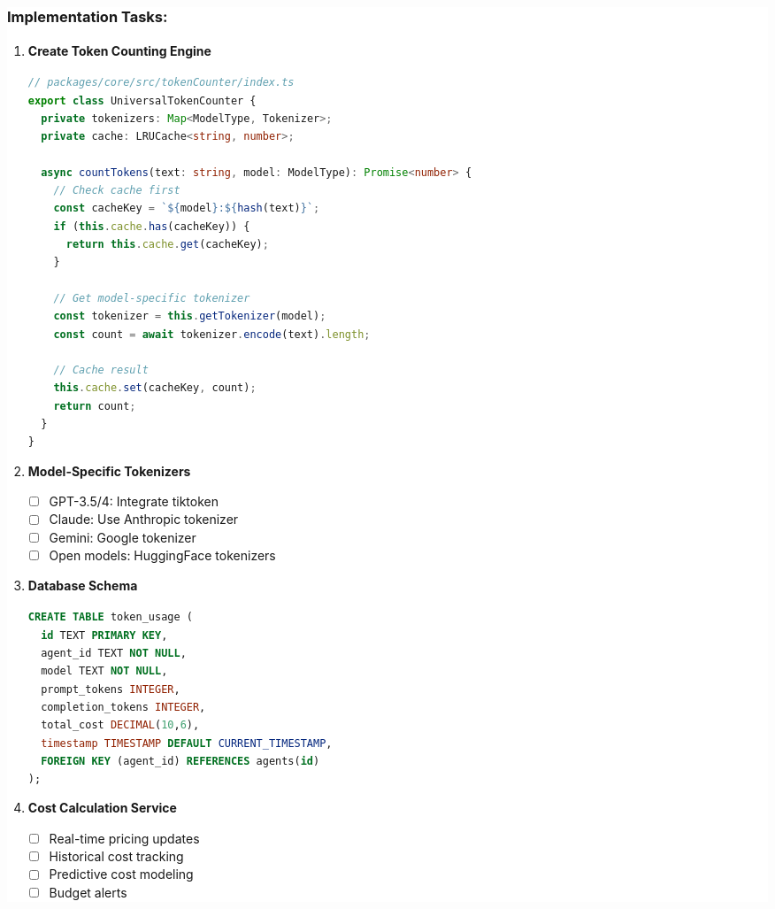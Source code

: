 ### Implementation Tasks:

1. **Create Token Counting Engine**
   ```typescript
   // packages/core/src/tokenCounter/index.ts
   export class UniversalTokenCounter {
     private tokenizers: Map<ModelType, Tokenizer>;
     private cache: LRUCache<string, number>;
     
     async countTokens(text: string, model: ModelType): Promise<number> {
       // Check cache first
       const cacheKey = `${model}:${hash(text)}`;
       if (this.cache.has(cacheKey)) {
         return this.cache.get(cacheKey);
       }
       
       // Get model-specific tokenizer
       const tokenizer = this.getTokenizer(model);
       const count = await tokenizer.encode(text).length;
       
       // Cache result
       this.cache.set(cacheKey, count);
       return count;
     }
   }
   ```

2. **Model-Specific Tokenizers**
   - [ ] GPT-3.5/4: Integrate tiktoken
   - [ ] Claude: Use Anthropic tokenizer
   - [ ] Gemini: Google tokenizer
   - [ ] Open models: HuggingFace tokenizers

3. **Database Schema**
   ```sql
   CREATE TABLE token_usage (
     id TEXT PRIMARY KEY,
     agent_id TEXT NOT NULL,
     model TEXT NOT NULL,
     prompt_tokens INTEGER,
     completion_tokens INTEGER,
     total_cost DECIMAL(10,6),
     timestamp TIMESTAMP DEFAULT CURRENT_TIMESTAMP,
     FOREIGN KEY (agent_id) REFERENCES agents(id)
   );
   ```

4. **Cost Calculation Service**
   - [ ] Real-time pricing updates
   - [ ] Historical cost tracking
   - [ ] Predictive cost modeling
   - [ ] Budget alerts
